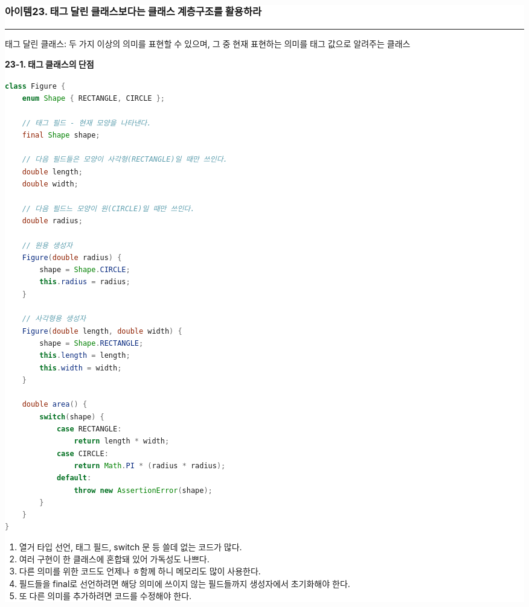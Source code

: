 

### 아이템23. 태그 달린 클래스보다는 클래스 계층구조를 활용하라

___

태그 달린 클래스: 두 가지 이상의 의미를 표현할 수 있으며, 그 중 현재 표현하는 의미를 태그 값으로 알려주는 클래스



**23-1. 태그 클래스의 단점**

```java
class Figure {
    enum Shape { RECTANGLE, CIRCLE };
    
	// 태그 필드 - 현재 모양을 나타낸다.
    final Shape shape;

    // 다음 필드들은 모양이 사각형(RECTANGLE)일 때만 쓰인다.
    double length;
    double width;

    // 다음 필드느 모양이 원(CIRCLE)일 때만 쓰인다.
    double radius;

    // 원용 생성자
    Figure(double radius) {
        shape = Shape.CIRCLE;
        this.radius = radius;
    }

    // 사각형용 생성자
    Figure(double length, double width) {
        shape = Shape.RECTANGLE;
        this.length = length;
        this.width = width;
    }

    double area() {
        switch(shape) {
            case RECTANGLE:
                return length * width;
            case CIRCLE:
                return Math.PI * (radius * radius);
            default:
                throw new AssertionError(shape);
        }
    }
}
```

1. 열거 타입 선언, 태그 필드, switch 문 등 쓸데 없는 코드가 많다.
2. 여러 구현이 한 클래스에 혼합돼 있어 가독성도 나쁘다.
3. 다른 의미를 위한 코드도 언제나 ㅎ함께 하니 메모리도 많이 사용한다.
4. 필드들을 final로 선언하려면 해당 의미에 쓰이지 않는 필드들까지 생성자에서 초기화해야 한다.
5. 또 다른 의미를 추가하려면 코드를 수정해야 한다.
